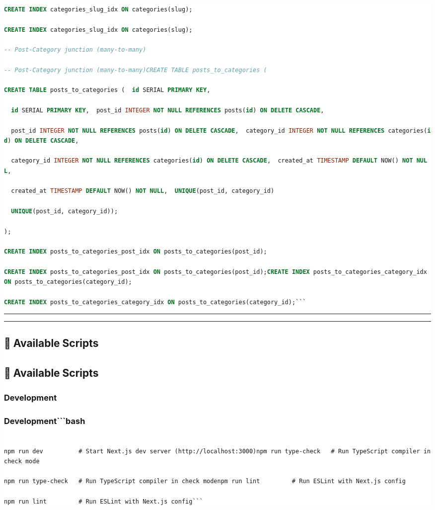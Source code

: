 ```sql
CREATE INDEX categories_slug_idx ON categories(slug);

CREATE INDEX categories_slug_idx ON categories(slug);

-- Post-Category junction (many-to-many)

-- Post-Category junction (many-to-many)CREATE TABLE posts_to_categories (

CREATE TABLE posts_to_categories (  id SERIAL PRIMARY KEY,

  id SERIAL PRIMARY KEY,  post_id INTEGER NOT NULL REFERENCES posts(id) ON DELETE CASCADE,

  post_id INTEGER NOT NULL REFERENCES posts(id) ON DELETE CASCADE,  category_id INTEGER NOT NULL REFERENCES categories(id) ON DELETE CASCADE,

  category_id INTEGER NOT NULL REFERENCES categories(id) ON DELETE CASCADE,  created_at TIMESTAMP DEFAULT NOW() NOT NULL,

  created_at TIMESTAMP DEFAULT NOW() NOT NULL,  UNIQUE(post_id, category_id)

  UNIQUE(post_id, category_id));

);

CREATE INDEX posts_to_categories_post_idx ON posts_to_categories(post_id);

CREATE INDEX posts_to_categories_post_idx ON posts_to_categories(post_id);CREATE INDEX posts_to_categories_category_idx ON posts_to_categories(category_id);

CREATE INDEX posts_to_categories_category_idx ON posts_to_categories(category_id);```

```

---

---

## 📝 Available Scripts

## 📝 Available Scripts

### Development

### Development```bash

```bashnpm run dev          # Start Next.js dev server (http://localhost:3000)

npm run dev          # Start Next.js dev server (http://localhost:3000)npm run type-check   # Run TypeScript compiler in check mode

npm run type-check   # Run TypeScript compiler in check modenpm run lint         # Run ESLint with Next.js config

npm run lint         # Run ESLint with Next.js config```

```
